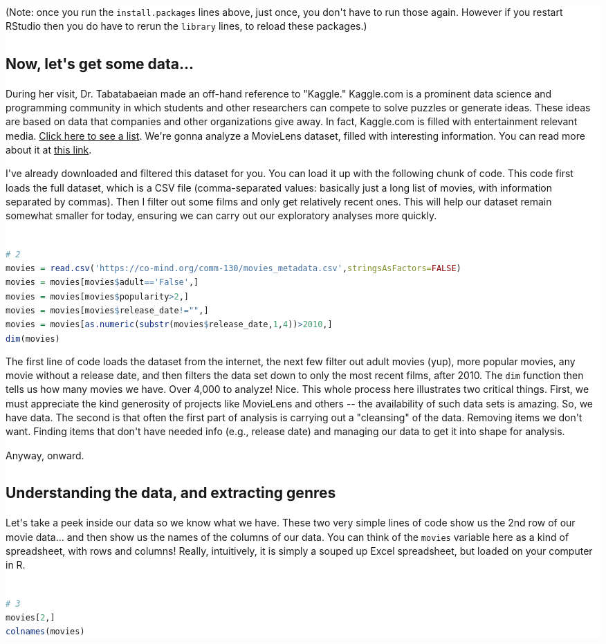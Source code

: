 (Note: once you run the `install.packages` lines above, just once, you don't have to run those again. However if you restart RStudio then you do have to rerun the `library` lines, to reload these packages.)

## Now, let's get some data...

During her visit, Dr. Tabatabaeian made an off-hand reference to "Kaggle." Kaggle.com is a prominent data science and programming community in which students and other researchers can compete to solve puzzles or generate ideas. These ideas are based on data that companies and other organizations give away. In fact, Kaggle.com is filled with entertainment relevant media. [Click here to see a list](https://www.kaggle.com/datasets?tags=8303-entertainment). We're gonna analyze a MovieLens dataset, filled with interesting information. You can read more about it at [this link](https://www.kaggle.com/rounakbanik/the-movies-dataset?). 

I've already downloaded and filtered this dataset for you. You can load it up with the following chunk of code. This code first loads the full dataset, which is a CSV file (comma-separated values: basically just a long list of movies, with information separated by commas). Then I filter out some films and only get relatively recent ones. This will help our dataset remain somewhat smaller for today, ensuring we can carry out our exploratory analyses more quickly.

```r

# 2
movies = read.csv('https://co-mind.org/comm-130/movies_metadata.csv',stringsAsFactors=FALSE)
movies = movies[movies$adult=='False',]
movies = movies[movies$popularity>2,]
movies = movies[movies$release_date!="",] 
movies = movies[as.numeric(substr(movies$release_date,1,4))>2010,] 
dim(movies) 

```

The first line of code loads the dataset from the internet, the next few filter out adult movies (yup), more popular movies, any movie without a release date, and then filters the data set down to only the most recent films, after 2010. The `dim` function then tells us how many movies we have. Over 4,000 to analyze! Nice. This whole process here illustrates two critical things. First, we must appreciate the kind generosity of projects like MovieLens and others -- the availability of such data sets is amazing. So, we have data. The second is that often the first part of analysis is carrying out a "cleansing" of the data. Removing items we don't want. Finding items that don't have needed info (e.g., release date) and managing our data to get it into shape for analysis.

Anyway, onward.

## Understanding the data, and extracting genres

Let's take a peek inside our data so we know what we have. These two very simple lines of code show us the 2nd row of our movie data... and then show us the names of the columns of our data. You can think of the `movies` variable here as a kind of spreadsheet, with rows and columns! Really, intuitively, it is simply a souped up Excel spreadsheet, but loaded on your computer in R.

```r

# 3
movies[2,]
colnames(movies) 

```
